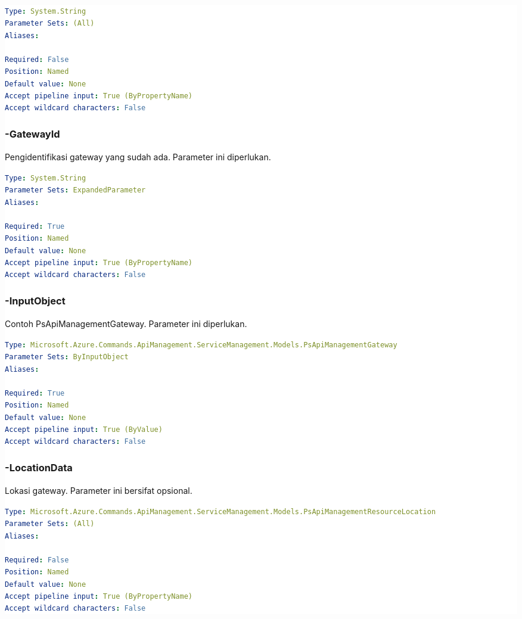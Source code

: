 ```yaml
Type: System.String
Parameter Sets: (All)
Aliases:

Required: False
Position: Named
Default value: None
Accept pipeline input: True (ByPropertyName)
Accept wildcard characters: False
```

### -GatewayId
Pengidentifikasi gateway yang sudah ada.
Parameter ini diperlukan.

```yaml
Type: System.String
Parameter Sets: ExpandedParameter
Aliases:

Required: True
Position: Named
Default value: None
Accept pipeline input: True (ByPropertyName)
Accept wildcard characters: False
```

### -InputObject
Contoh PsApiManagementGateway. Parameter ini diperlukan.

```yaml
Type: Microsoft.Azure.Commands.ApiManagement.ServiceManagement.Models.PsApiManagementGateway
Parameter Sets: ByInputObject
Aliases:

Required: True
Position: Named
Default value: None
Accept pipeline input: True (ByValue)
Accept wildcard characters: False
```

### -LocationData
Lokasi gateway.
Parameter ini bersifat opsional.

```yaml
Type: Microsoft.Azure.Commands.ApiManagement.ServiceManagement.Models.PsApiManagementResourceLocation
Parameter Sets: (All)
Aliases:

Required: False
Position: Named
Default value: None
Accept pipeline input: True (ByPropertyName)
Accept wildcard characters: False
```
